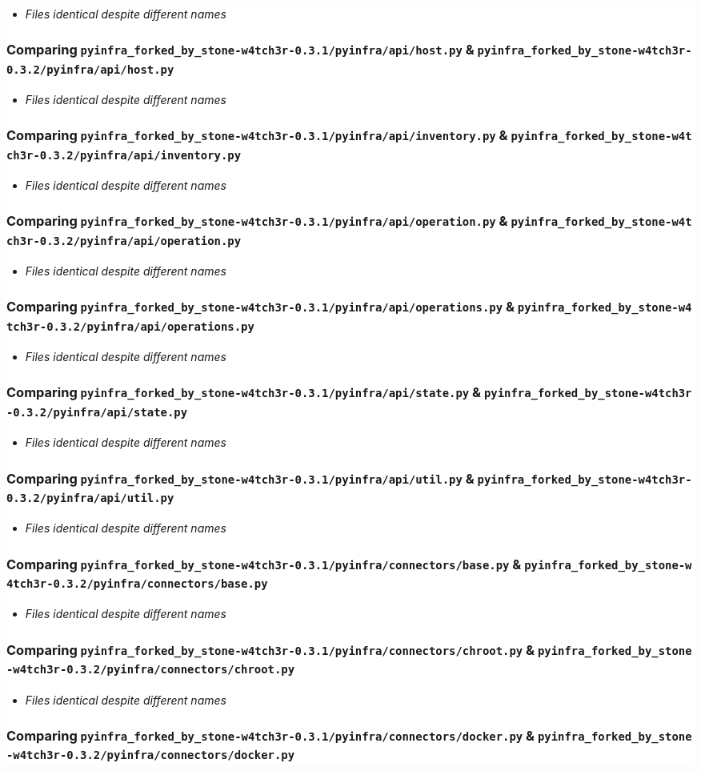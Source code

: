  * *Files identical despite different names*

### Comparing `pyinfra_forked_by_stone-w4tch3r-0.3.1/pyinfra/api/host.py` & `pyinfra_forked_by_stone-w4tch3r-0.3.2/pyinfra/api/host.py`

 * *Files identical despite different names*

### Comparing `pyinfra_forked_by_stone-w4tch3r-0.3.1/pyinfra/api/inventory.py` & `pyinfra_forked_by_stone-w4tch3r-0.3.2/pyinfra/api/inventory.py`

 * *Files identical despite different names*

### Comparing `pyinfra_forked_by_stone-w4tch3r-0.3.1/pyinfra/api/operation.py` & `pyinfra_forked_by_stone-w4tch3r-0.3.2/pyinfra/api/operation.py`

 * *Files identical despite different names*

### Comparing `pyinfra_forked_by_stone-w4tch3r-0.3.1/pyinfra/api/operations.py` & `pyinfra_forked_by_stone-w4tch3r-0.3.2/pyinfra/api/operations.py`

 * *Files identical despite different names*

### Comparing `pyinfra_forked_by_stone-w4tch3r-0.3.1/pyinfra/api/state.py` & `pyinfra_forked_by_stone-w4tch3r-0.3.2/pyinfra/api/state.py`

 * *Files identical despite different names*

### Comparing `pyinfra_forked_by_stone-w4tch3r-0.3.1/pyinfra/api/util.py` & `pyinfra_forked_by_stone-w4tch3r-0.3.2/pyinfra/api/util.py`

 * *Files identical despite different names*

### Comparing `pyinfra_forked_by_stone-w4tch3r-0.3.1/pyinfra/connectors/base.py` & `pyinfra_forked_by_stone-w4tch3r-0.3.2/pyinfra/connectors/base.py`

 * *Files identical despite different names*

### Comparing `pyinfra_forked_by_stone-w4tch3r-0.3.1/pyinfra/connectors/chroot.py` & `pyinfra_forked_by_stone-w4tch3r-0.3.2/pyinfra/connectors/chroot.py`

 * *Files identical despite different names*

### Comparing `pyinfra_forked_by_stone-w4tch3r-0.3.1/pyinfra/connectors/docker.py` & `pyinfra_forked_by_stone-w4tch3r-0.3.2/pyinfra/connectors/docker.py`
